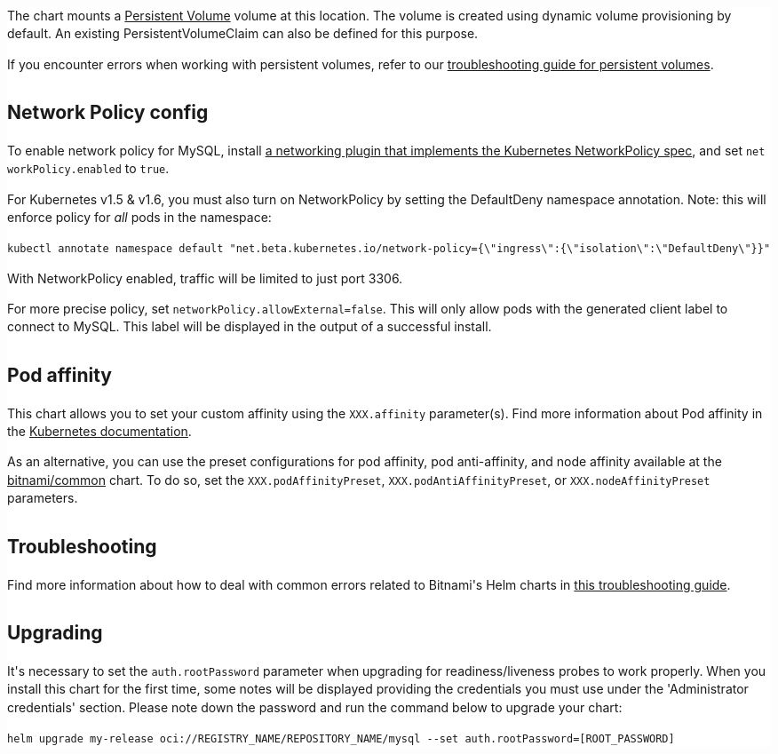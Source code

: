 The chart mounts a [Persistent Volume](https://kubernetes.io/docs/concepts/storage/persistent-volumes/) volume at this location. The volume is created using dynamic volume provisioning by default. An existing PersistentVolumeClaim can also be defined for this purpose.

If you encounter errors when working with persistent volumes, refer to our [troubleshooting guide for persistent volumes](https://docs.bitnami.com/kubernetes/faq/troubleshooting/troubleshooting-persistence-volumes/).

## Network Policy config

To enable network policy for MySQL, install [a networking plugin that implements the Kubernetes NetworkPolicy spec](https://kubernetes.io/docs/tasks/administer-cluster/declare-network-policy#before-you-begin), and set `networkPolicy.enabled` to `true`.

For Kubernetes v1.5 & v1.6, you must also turn on NetworkPolicy by setting the DefaultDeny namespace annotation. Note: this will enforce policy for _all_ pods in the namespace:

```console
kubectl annotate namespace default "net.beta.kubernetes.io/network-policy={\"ingress\":{\"isolation\":\"DefaultDeny\"}}"
```

With NetworkPolicy enabled, traffic will be limited to just port 3306.

For more precise policy, set `networkPolicy.allowExternal=false`. This will only allow pods with the generated client label to connect to MySQL.
This label will be displayed in the output of a successful install.

## Pod affinity

This chart allows you to set your custom affinity using the `XXX.affinity` parameter(s). Find more information about Pod affinity in the [Kubernetes documentation](https://kubernetes.io/docs/concepts/configuration/assign-pod-node/#affinity-and-anti-affinity).

As an alternative, you can use the preset configurations for pod affinity, pod anti-affinity, and node affinity available at the [bitnami/common](https://github.com/bitnami/charts/tree/main/bitnami/common#affinities) chart. To do so, set the `XXX.podAffinityPreset`, `XXX.podAntiAffinityPreset`, or `XXX.nodeAffinityPreset` parameters.

## Troubleshooting

Find more information about how to deal with common errors related to Bitnami's Helm charts in [this troubleshooting guide](https://docs.bitnami.com/general/how-to/troubleshoot-helm-chart-issues).

## Upgrading

It's necessary to set the `auth.rootPassword` parameter when upgrading for readiness/liveness probes to work properly. When you install this chart for the first time, some notes will be displayed providing the credentials you must use under the 'Administrator credentials' section. Please note down the password and run the command below to upgrade your chart:

```console
helm upgrade my-release oci://REGISTRY_NAME/REPOSITORY_NAME/mysql --set auth.rootPassword=[ROOT_PASSWORD]
```
